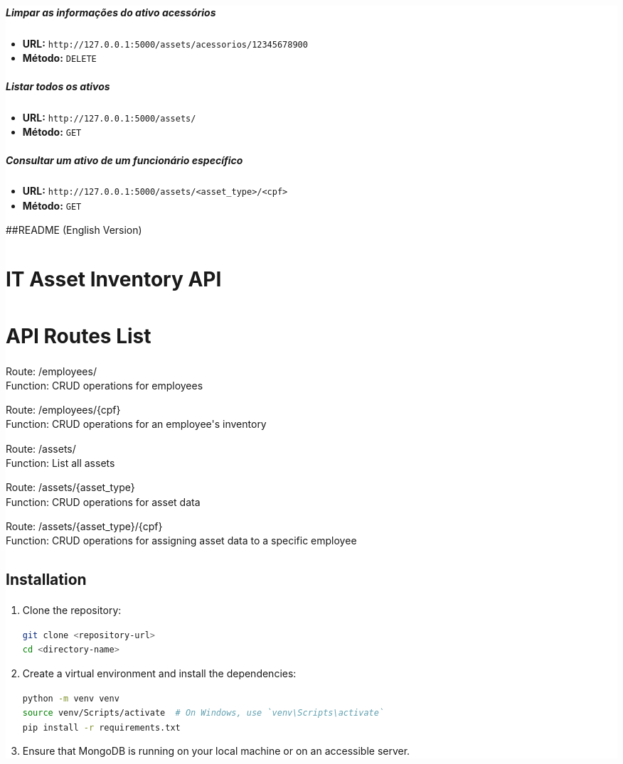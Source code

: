 ##### Limpar as informações do ativo acessórios

-   **URL:** `http://127.0.0.1:5000/assets/acessorios/12345678900`
-   **Método:** `DELETE`

##### Listar todos os ativos

-   **URL:** `http://127.0.0.1:5000/assets/`
-   **Método:** `GET`

##### Consultar um ativo de um funcionário específico

-   **URL:** `http://127.0.0.1:5000/assets/<asset_type>/<cpf>`
-   **Método:** `GET`

##README (English Version)

# IT Asset Inventory API

# API Routes List

Route: /employees/  
Function: CRUD operations for employees

Route: /employees/{cpf}  
Function: CRUD operations for an employee's inventory

Route: /assets/  
Function: List all assets

Route: /assets/{asset_type}  
Function: CRUD operations for asset data

Route: /assets/{asset_type}/{cpf}  
Function: CRUD operations for assigning asset data to a specific employee

## Installation

1. Clone the repository:

    ```bash
    git clone <repository-url>
    cd <directory-name>
    ```

2. Create a virtual environment and install the dependencies:

    ```bash
    python -m venv venv
    source venv/Scripts/activate  # On Windows, use `venv\Scripts\activate`
    pip install -r requirements.txt
    ```

3. Ensure that MongoDB is running on your local machine or on an accessible server.
